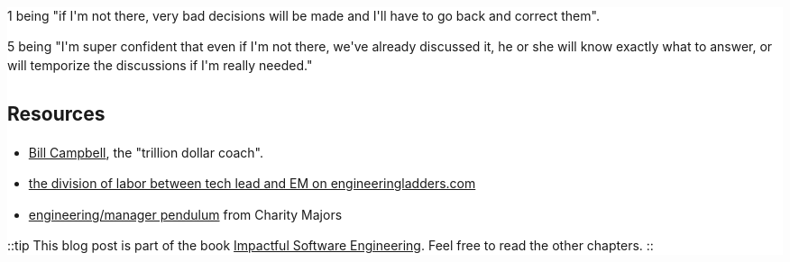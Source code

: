 1 being "if I'm not there, very bad decisions will be made and I'll have to go back and correct them".

5 being "I'm super confident that even if I'm not there, we've already discussed it, he or she will know exactly what to answer, or will temporize the discussions if I'm really needed."

## Resources

- [Bill Campbell](https://en.wikipedia.org/wiki/Bill_Campbell_(business_executive)), the "trillion dollar coach".

- [the division of labor between tech lead and EM on engineeringladders.com](https://www.engineeringladders.com/TechLead-EngineeringManager.html)

- [engineering/manager pendulum](https://charity.wtf/2017/05/11/the-engineer-manager-pendulum/) from Charity Majors

::tip
This blog post is part of the book [Impactful Software Engineering](/en/2023/02/impactful-software-engineering).
Feel free to read the other chapters.
::
